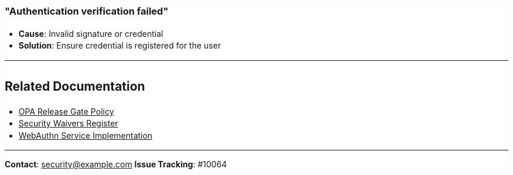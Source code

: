### "Authentication verification failed"

- **Cause**: Invalid signature or credential
- **Solution**: Ensure credential is registered for the user

---

## Related Documentation

- [OPA Release Gate Policy](../policies/release_gate.rego)
- [Security Waivers Register](../SECURITY_WAIVERS.md)
- [WebAuthn Service Implementation](../backend/services/webauthn.js)

---

**Contact**: security@example.com
**Issue Tracking**: #10064
